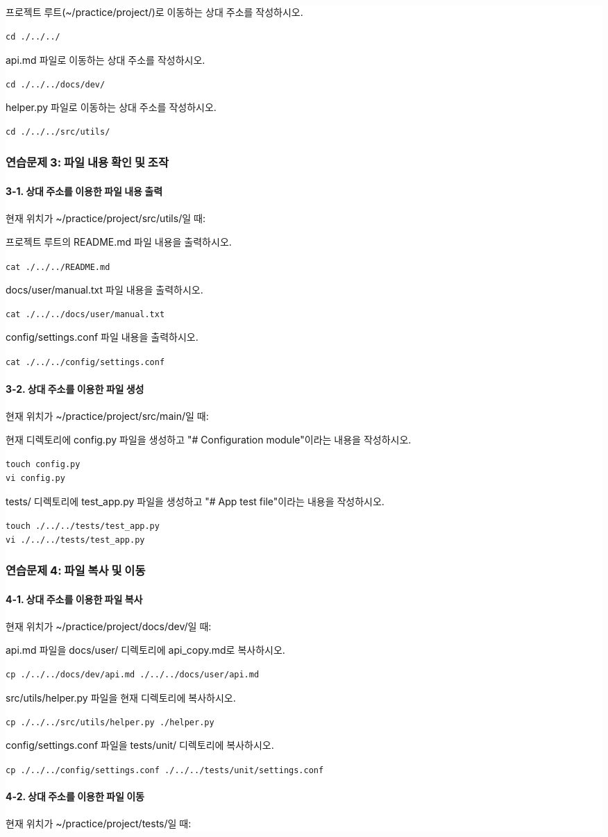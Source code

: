 프로젝트 루트(~/practice/project/)로 이동하는 상대 주소를 작성하시오.
```shell
cd ./../../
```
api.md 파일로 이동하는 상대 주소를 작성하시오.
```shell
cd ./../../docs/dev/
```
helper.py 파일로 이동하는 상대 주소를 작성하시오.
```shell
cd ./../../src/utils/
```

### 연습문제 3: 파일 내용 확인 및 조작
#### 3-1. 상대 주소를 이용한 파일 내용 출력
현재 위치가 ~/practice/project/src/utils/일 때:

프로젝트 루트의 README.md 파일 내용을 출력하시오.
```shell
cat ./../../README.md 
```
docs/user/manual.txt 파일 내용을 출력하시오.
```shell
cat ./../../docs/user/manual.txt 
```
config/settings.conf 파일 내용을 출력하시오.
```shell
cat ./../../config/settings.conf
```
#### 3-2. 상대 주소를 이용한 파일 생성
현재 위치가 ~/practice/project/src/main/일 때:

현재 디렉토리에 config.py 파일을 생성하고 "# Configuration module"이라는 내용을 작성하시오.
```shell
touch config.py
vi config.py 
```
tests/ 디렉토리에 test_app.py 파일을 생성하고 "# App test file"이라는 내용을 작성하시오.
```shell
touch ./../../tests/test_app.py
vi ./../../tests/test_app.py
```

### 연습문제 4: 파일 복사 및 이동
#### 4-1. 상대 주소를 이용한 파일 복사
현재 위치가 ~/practice/project/docs/dev/일 때:

api.md 파일을 docs/user/ 디렉토리에 api_copy.md로 복사하시오.
```shell
cp ./../../docs/dev/api.md ./../../docs/user/api.md
```
src/utils/helper.py 파일을 현재 디렉토리에 복사하시오.
```shell
cp ./../../src/utils/helper.py ./helper.py
```
config/settings.conf 파일을 tests/unit/ 디렉토리에 복사하시오.
```shell
cp ./../../config/settings.conf ./../../tests/unit/settings.conf
```
#### 4-2. 상대 주소를 이용한 파일 이동
현재 위치가 ~/practice/project/tests/일 때:
